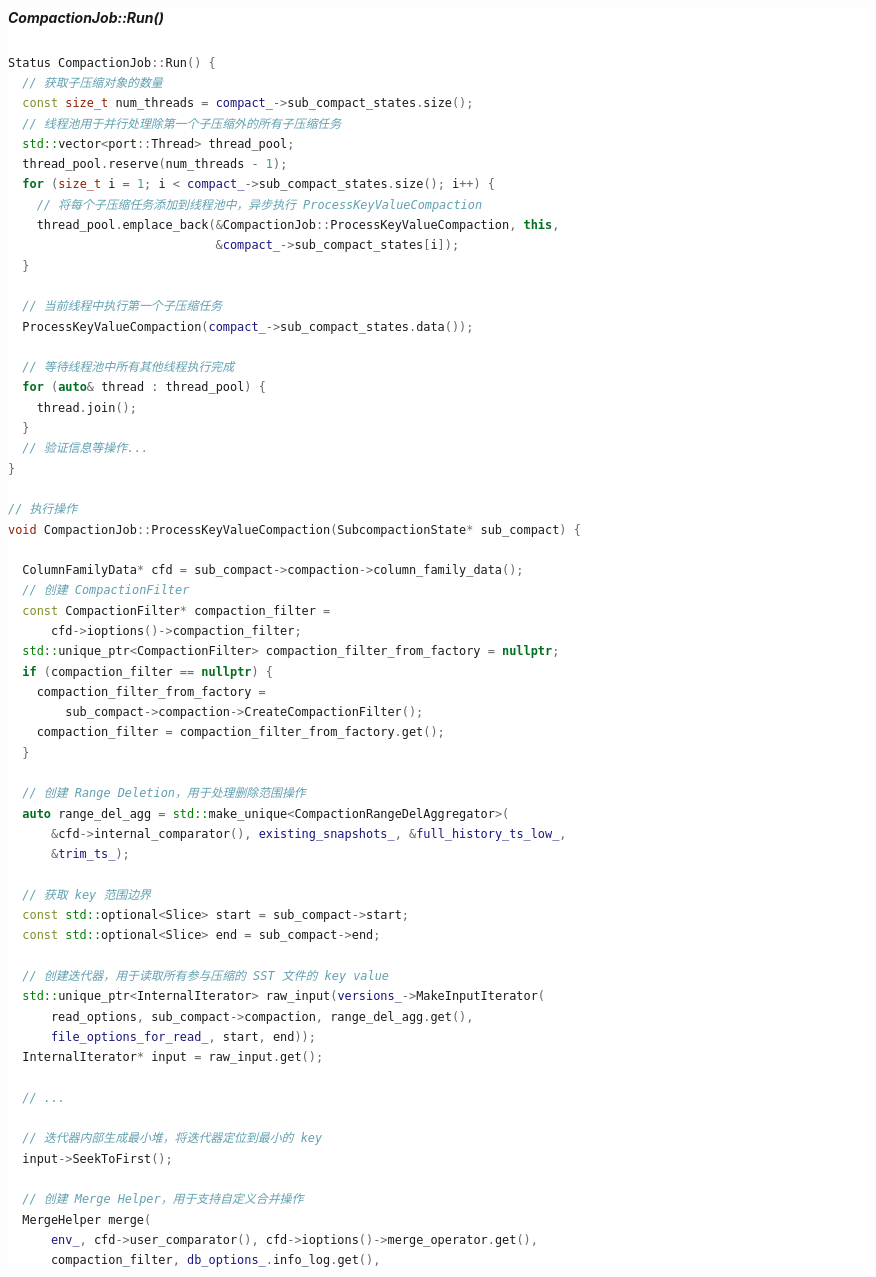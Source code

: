 

##### CompactionJob::Run()

```c++
Status CompactionJob::Run() {
  // 获取子压缩对象的数量
  const size_t num_threads = compact_->sub_compact_states.size();
  // 线程池用于并行处理除第一个子压缩外的所有子压缩任务
  std::vector<port::Thread> thread_pool;
  thread_pool.reserve(num_threads - 1);
  for (size_t i = 1; i < compact_->sub_compact_states.size(); i++) {
    // 将每个子压缩任务添加到线程池中，异步执行 ProcessKeyValueCompaction
    thread_pool.emplace_back(&CompactionJob::ProcessKeyValueCompaction, this,
                             &compact_->sub_compact_states[i]);
  }

  // 当前线程中执行第一个子压缩任务
  ProcessKeyValueCompaction(compact_->sub_compact_states.data());

  // 等待线程池中所有其他线程执行完成
  for (auto& thread : thread_pool) {
    thread.join();
  }
  // 验证信息等操作...
}

// 执行操作
void CompactionJob::ProcessKeyValueCompaction(SubcompactionState* sub_compact) {
  
  ColumnFamilyData* cfd = sub_compact->compaction->column_family_data();
  // 创建 CompactionFilter
  const CompactionFilter* compaction_filter =
      cfd->ioptions()->compaction_filter;
  std::unique_ptr<CompactionFilter> compaction_filter_from_factory = nullptr;
  if (compaction_filter == nullptr) {
    compaction_filter_from_factory =
        sub_compact->compaction->CreateCompactionFilter();
    compaction_filter = compaction_filter_from_factory.get();
  }

  // 创建 Range Deletion，用于处理删除范围操作
  auto range_del_agg = std::make_unique<CompactionRangeDelAggregator>(
      &cfd->internal_comparator(), existing_snapshots_, &full_history_ts_low_,
      &trim_ts_);

  // 获取 key 范围边界
  const std::optional<Slice> start = sub_compact->start;
  const std::optional<Slice> end = sub_compact->end;

  // 创建迭代器，用于读取所有参与压缩的 SST 文件的 key value
  std::unique_ptr<InternalIterator> raw_input(versions_->MakeInputIterator(
      read_options, sub_compact->compaction, range_del_agg.get(),
      file_options_for_read_, start, end));
  InternalIterator* input = raw_input.get();
  
  // ...
  
  // 迭代器内部生成最小堆，将迭代器定位到最小的 key
  input->SeekToFirst();

  // 创建 Merge Helper，用于支持自定义合并操作
  MergeHelper merge(
      env_, cfd->user_comparator(), cfd->ioptions()->merge_operator.get(),
      compaction_filter, db_options_.info_log.get(),
```